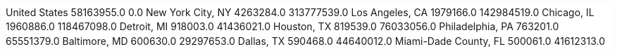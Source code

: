   </thead>
  <tbody>
    <tr>
      <th>United States</th>
      <td>58163955.0</td>
      <td>0.0</td>
    </tr>
    <tr>
      <th>New York City, NY</th>
      <td>4263284.0</td>
      <td>313777539.0</td>
    </tr>
    <tr>
      <th>Los Angeles, CA</th>
      <td>1979166.0</td>
      <td>142984519.0</td>
    </tr>
    <tr>
      <th>Chicago, IL</th>
      <td>1960886.0</td>
      <td>118467098.0</td>
    </tr>
    <tr>
      <th>Detroit, MI</th>
      <td>918003.0</td>
      <td>41436021.0</td>
    </tr>
    <tr>
      <th>Houston, TX</th>
      <td>819539.0</td>
      <td>76033056.0</td>
    </tr>
    <tr>
      <th>Philadelphia, PA</th>
      <td>763201.0</td>
      <td>65551379.0</td>
    </tr>
    <tr>
      <th>Baltimore, MD</th>
      <td>600630.0</td>
      <td>29297653.0</td>
    </tr>
    <tr>
      <th>Dallas, TX</th>
      <td>590468.0</td>
      <td>44640012.0</td>
    </tr>
    <tr>
      <th>Miami-Dade County, FL</th>
      <td>500061.0</td>
      <td>41612313.0</td>
    </tr>
  </tbody>
</table>
</div>
